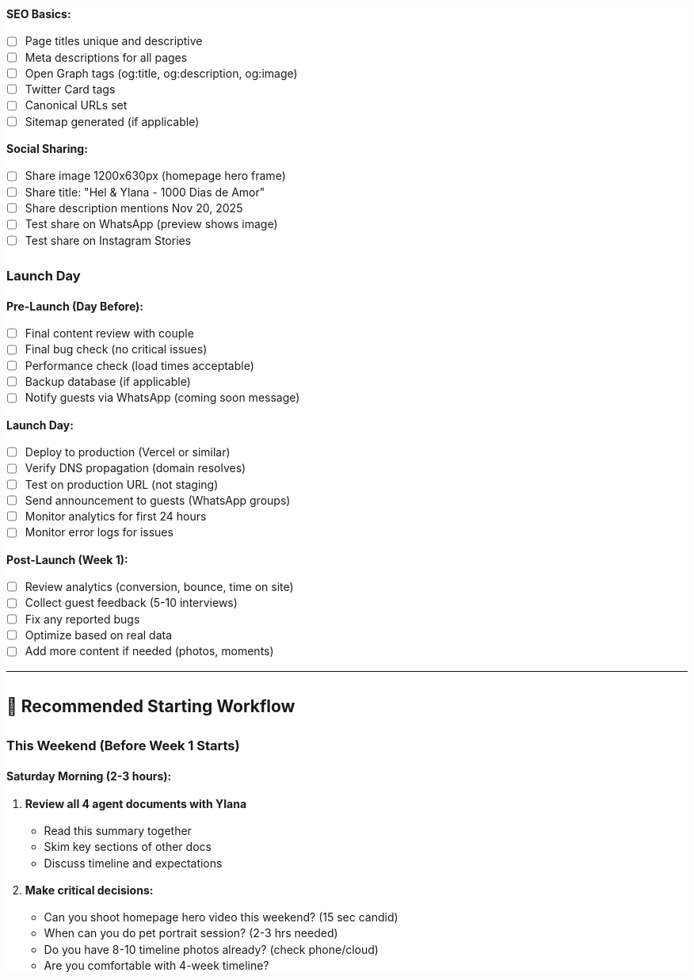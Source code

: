 **SEO Basics:**
- [ ] Page titles unique and descriptive
- [ ] Meta descriptions for all pages
- [ ] Open Graph tags (og:title, og:description, og:image)
- [ ] Twitter Card tags
- [ ] Canonical URLs set
- [ ] Sitemap generated (if applicable)

**Social Sharing:**
- [ ] Share image 1200x630px (homepage hero frame)
- [ ] Share title: "Hel & Ylana - 1000 Dias de Amor"
- [ ] Share description mentions Nov 20, 2025
- [ ] Test share on WhatsApp (preview shows image)
- [ ] Test share on Instagram Stories

### Launch Day

**Pre-Launch (Day Before):**
- [ ] Final content review with couple
- [ ] Final bug check (no critical issues)
- [ ] Performance check (load times acceptable)
- [ ] Backup database (if applicable)
- [ ] Notify guests via WhatsApp (coming soon message)

**Launch Day:**
- [ ] Deploy to production (Vercel or similar)
- [ ] Verify DNS propagation (domain resolves)
- [ ] Test on production URL (not staging)
- [ ] Send announcement to guests (WhatsApp groups)
- [ ] Monitor analytics for first 24 hours
- [ ] Monitor error logs for issues

**Post-Launch (Week 1):**
- [ ] Review analytics (conversion, bounce, time on site)
- [ ] Collect guest feedback (5-10 interviews)
- [ ] Fix any reported bugs
- [ ] Optimize based on real data
- [ ] Add more content if needed (photos, moments)

---

## 🎯 Recommended Starting Workflow

### This Weekend (Before Week 1 Starts)

**Saturday Morning (2-3 hours):**
1. **Review all 4 agent documents with Ylana**
   - Read this summary together
   - Skim key sections of other docs
   - Discuss timeline and expectations

2. **Make critical decisions:**
   - Can you shoot homepage hero video this weekend? (15 sec candid)
   - When can you do pet portrait session? (2-3 hrs needed)
   - Do you have 8-10 timeline photos already? (check phone/cloud)
   - Are you comfortable with 4-week timeline?
